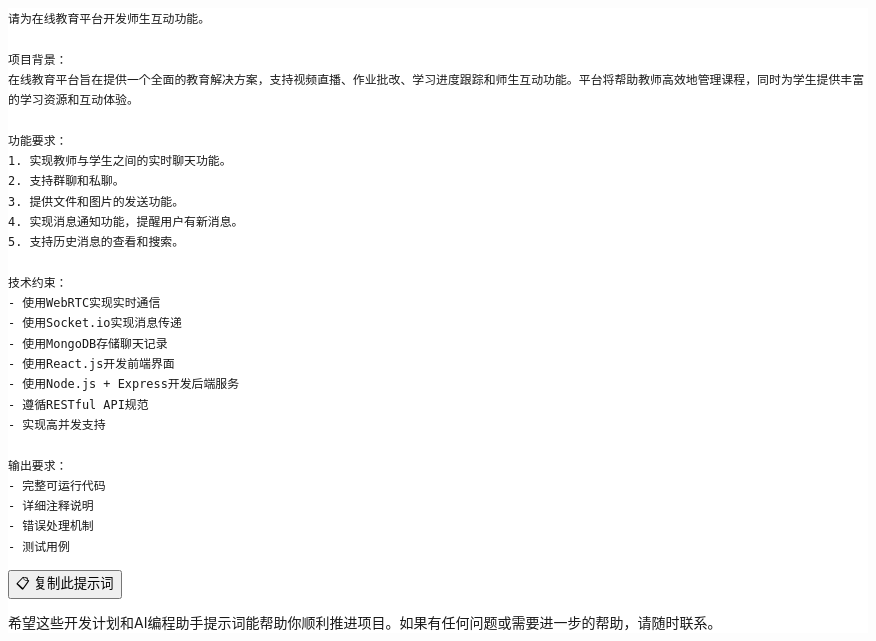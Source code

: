 <div class="prompt-code-block">


```prompt
请为在线教育平台开发师生互动功能。

项目背景：
在线教育平台旨在提供一个全面的教育解决方案，支持视频直播、作业批改、学习进度跟踪和师生互动功能。平台将帮助教师高效地管理课程，同时为学生提供丰富的学习资源和互动体验。

功能要求：
1. 实现教师与学生之间的实时聊天功能。
2. 支持群聊和私聊。
3. 提供文件和图片的发送功能。
4. 实现消息通知功能，提醒用户有新消息。
5. 支持历史消息的查看和搜索。

技术约束：
- 使用WebRTC实现实时通信
- 使用Socket.io实现消息传递
- 使用MongoDB存储聊天记录
- 使用React.js开发前端界面
- 使用Node.js + Express开发后端服务
- 遵循RESTful API规范
- 实现高并发支持

输出要求：
- 完整可运行代码
- 详细注释说明
- 错误处理机制
- 测试用例
```

<div class="prompt-copy-section">
<button class="individual-copy-btn" data-prompt-id="0" data-prompt-content="请为在线教育平台开发师生互动功能。\n\n项目背景：\n在线教育平台旨在提供一个全面的教育解决方案，支持视频直播、作业批改、学习进度跟踪和师生互动功能。平台将帮助教师高效地管理课程，同时为学生提供丰富的学习资源和互动体验。\n\n功能要求：\n1. 实现教师与学生之间的实时聊天功能。\n2. 支持群聊和私聊。\n3. 提供文件和图片的发送功能。\n4. 实现消息通知功能，提醒用户有新消息。\n5. 支持历史消息的查看和搜索。\n\n技术约束：\n- 使用WebRTC实现实时通信\n- 使用Socket.io实现消息传递\n- 使用MongoDB存储聊天记录\n- 使用React.js开发前端界面\n- 使用Node.js + Express开发后端服务\n- 遵循RESTful API规范\n- 实现高并发支持\n\n输出要求：\n- 完整可运行代码\n- 详细注释说明\n- 错误处理机制\n- 测试用例">
    📋 复制此提示词
</button>
<span class="copy-success-msg" id="copy-success-0" style="display: none; color: #28a745; margin-left: 10px;">✅ 已复制!</span>
</div>


</div>

</div>


希望这些开发计划和AI编程助手提示词能帮助你顺利推进项目。如果有任何问题或需要进一步的帮助，请随时联系。

</div>

